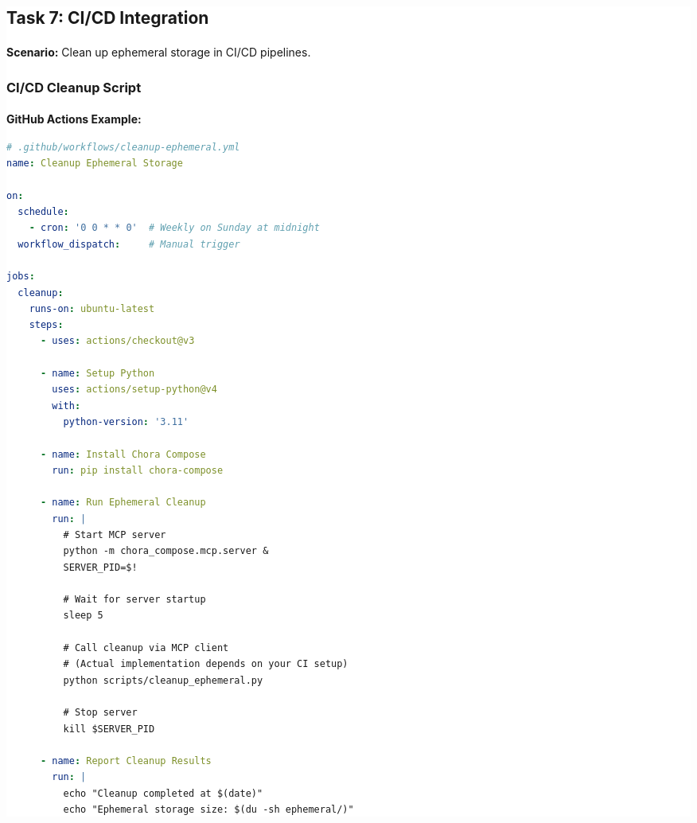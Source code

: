 ## Task 7: CI/CD Integration

**Scenario:** Clean up ephemeral storage in CI/CD pipelines.

### CI/CD Cleanup Script

**GitHub Actions Example:**

```yaml
# .github/workflows/cleanup-ephemeral.yml
name: Cleanup Ephemeral Storage

on:
  schedule:
    - cron: '0 0 * * 0'  # Weekly on Sunday at midnight
  workflow_dispatch:     # Manual trigger

jobs:
  cleanup:
    runs-on: ubuntu-latest
    steps:
      - uses: actions/checkout@v3

      - name: Setup Python
        uses: actions/setup-python@v4
        with:
          python-version: '3.11'

      - name: Install Chora Compose
        run: pip install chora-compose

      - name: Run Ephemeral Cleanup
        run: |
          # Start MCP server
          python -m chora_compose.mcp.server &
          SERVER_PID=$!

          # Wait for server startup
          sleep 5

          # Call cleanup via MCP client
          # (Actual implementation depends on your CI setup)
          python scripts/cleanup_ephemeral.py

          # Stop server
          kill $SERVER_PID

      - name: Report Cleanup Results
        run: |
          echo "Cleanup completed at $(date)"
          echo "Ephemeral storage size: $(du -sh ephemeral/)"
```
